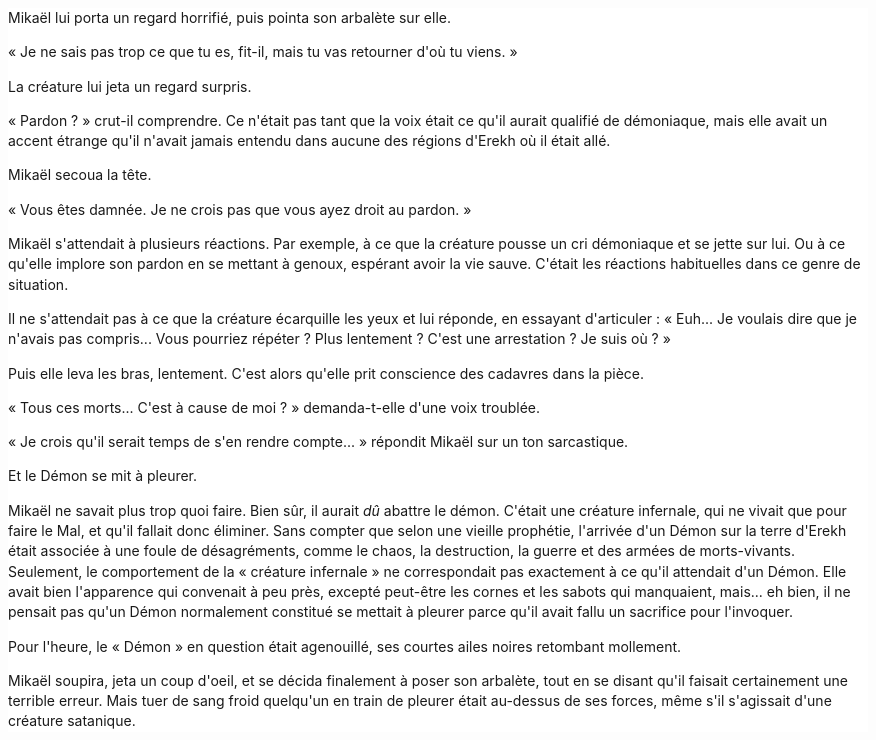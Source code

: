 Mikaël lui porta un regard horrifié, puis pointa son arbalète sur
elle.

« Je ne sais pas trop ce que tu es, fit-il, mais tu vas retourner
d'où tu viens. »

La créature lui jeta un regard surpris.

« Pardon ? » crut-il comprendre. Ce n'était pas tant que la voix
était ce qu'il aurait qualifié de démoniaque, mais elle avait un
accent étrange qu'il n'avait jamais entendu dans aucune des
régions d'Erekh où il était allé.

Mikaël secoua la tête.

« Vous êtes damnée. Je ne crois pas que vous ayez droit au pardon. »

Mikaël s'attendait à plusieurs réactions. Par exemple, à ce que la
créature pousse un cri démoniaque et se jette sur lui. Ou à ce qu'elle
implore son pardon en se mettant à genoux, espérant avoir la vie
sauve. C'était les réactions habituelles dans ce genre de situation.

Il ne s'attendait pas à ce que la créature écarquille les yeux et lui
réponde, en essayant d'articuler : « Euh... Je voulais dire que je
n'avais  pas compris... Vous pourriez répéter ? Plus lentement ? C'est
une arrestation ? Je suis où ? »

Puis elle leva les bras, lentement. C'est alors qu'elle prit
conscience des cadavres dans la pièce.

« Tous ces morts... C'est à cause de moi ? » demanda-t-elle d'une
voix troublée.

« Je crois qu'il serait temps de s'en rendre compte... » répondit
Mikaël sur un ton sarcastique.

Et le Démon se mit à pleurer.





Mikaël ne savait plus trop quoi faire. Bien sûr, il aurait *dû*
abattre le démon. C'était une créature infernale, qui ne vivait
que pour faire le Mal, et qu'il fallait donc éliminer. Sans compter
que selon une vieille prophétie, l'arrivée d'un Démon sur la terre
d'Erekh était associée à une foule de désagréments, comme le chaos, la
destruction, la guerre et des armées de morts-vivants. Seulement, le
comportement de la « créature infernale » ne correspondait pas
exactement à ce qu'il attendait d'un Démon. Elle avait bien
l'apparence qui convenait à peu près, excepté
peut-être les cornes et les sabots qui manquaient, mais... eh bien, il
ne pensait pas qu'un Démon normalement constitué se mettait à pleurer
parce qu'il avait fallu un sacrifice pour l'invoquer.

Pour l'heure, le « Démon » en question était agenouillé, ses
courtes ailes noires retombant mollement.

Mikaël soupira, jeta un coup d'oeil, et se décida finalement à poser
son arbalète, tout en se disant qu'il faisait certainement une
terrible erreur. Mais tuer de sang froid quelqu'un en train de pleurer
était au-dessus de ses forces, même s'il s'agissait d'une créature
satanique.

